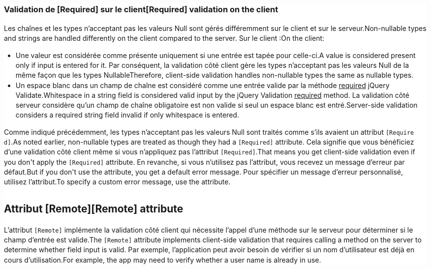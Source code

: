 ### <a name="required-validation-on-the-client"></a><span data-ttu-id="87993-380">Validation de [Required] sur le client</span><span class="sxs-lookup"><span data-stu-id="87993-380">[Required] validation on the client</span></span>

<span data-ttu-id="87993-381">Les chaînes et les types n’acceptant pas les valeurs Null sont gérés différemment sur le client et sur le serveur.</span><span class="sxs-lookup"><span data-stu-id="87993-381">Non-nullable types and strings are handled differently on the client compared to the server.</span></span> <span data-ttu-id="87993-382">Sur le client :</span><span class="sxs-lookup"><span data-stu-id="87993-382">On the client:</span></span>

* <span data-ttu-id="87993-383">Une valeur est considérée comme présente uniquement si une entrée est tapée pour celle-ci.</span><span class="sxs-lookup"><span data-stu-id="87993-383">A value is considered present only if input is entered for it.</span></span> <span data-ttu-id="87993-384">Par conséquent, la validation côté client gère les types n’acceptant pas les valeurs Null de la même façon que les types Nullable</span><span class="sxs-lookup"><span data-stu-id="87993-384">Therefore, client-side validation handles non-nullable types the same as nullable types.</span></span>
* <span data-ttu-id="87993-385">Un espace blanc dans un champ de chaîne est considéré comme une entrée valide par la méthode [required](https://jqueryvalidation.org/required-method/) jQuery Validate.</span><span class="sxs-lookup"><span data-stu-id="87993-385">Whitespace in a string field is considered valid input by the jQuery Validation [required](https://jqueryvalidation.org/required-method/) method.</span></span> <span data-ttu-id="87993-386">La validation côté serveur considère qu’un champ de chaîne obligatoire est non valide si seul un espace blanc est entré.</span><span class="sxs-lookup"><span data-stu-id="87993-386">Server-side validation considers a required string field invalid if only whitespace is entered.</span></span>

<span data-ttu-id="87993-387">Comme indiqué précédemment, les types n’acceptant pas les valeurs Null sont traités comme s’ils avaient un attribut `[Required]`.</span><span class="sxs-lookup"><span data-stu-id="87993-387">As noted earlier, non-nullable types are treated as though they had a `[Required]` attribute.</span></span> <span data-ttu-id="87993-388">Cela signifie que vous bénéficiez d’une validation côté client même si vous n’appliquez pas l’attribut `[Required]`.</span><span class="sxs-lookup"><span data-stu-id="87993-388">That means you get client-side validation even if you don't apply the `[Required]` attribute.</span></span> <span data-ttu-id="87993-389">En revanche, si vous n’utilisez pas l’attribut, vous recevez un message d’erreur par défaut.</span><span class="sxs-lookup"><span data-stu-id="87993-389">But if you don't use the attribute, you get a default error message.</span></span> <span data-ttu-id="87993-390">Pour spécifier un message d’erreur personnalisé, utilisez l’attribut.</span><span class="sxs-lookup"><span data-stu-id="87993-390">To specify a custom error message, use the attribute.</span></span>

## <a name="remote-attribute"></a><span data-ttu-id="87993-391">Attribut [Remote]</span><span class="sxs-lookup"><span data-stu-id="87993-391">[Remote] attribute</span></span>

<span data-ttu-id="87993-392">L’attribut `[Remote]` implémente la validation côté client qui nécessite l’appel d’une méthode sur le serveur pour déterminer si le champ d’entrée est valide.</span><span class="sxs-lookup"><span data-stu-id="87993-392">The `[Remote]` attribute implements client-side validation that requires calling a method on the server to determine whether field input is valid.</span></span> <span data-ttu-id="87993-393">Par exemple, l’application peut avoir besoin de vérifier si un nom d’utilisateur est déjà en cours d’utilisation.</span><span class="sxs-lookup"><span data-stu-id="87993-393">For example, the app may need to verify whether a user name is already in use.</span></span>
